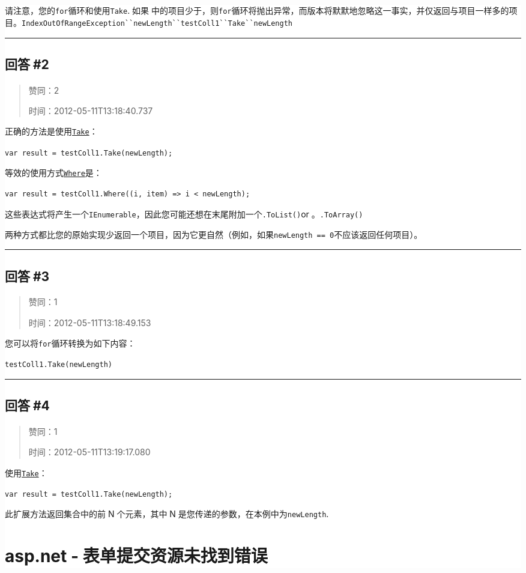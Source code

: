 请注意，您的`for`循环和使用`Take`. 如果 中的项目少于，则`for`循环将抛出异常，而版本将默默地忽略这一事实，并仅返回与项目一样多的项目。`IndexOutOfRangeException``newLength``testColl1``Take``newLength`

* * *

## 回答 #2

> 赞同：2
> 
> 时间：2012-05-11T13:18:40.737

正确的方法是使用[`Take`](http://msdn.microsoft.com/en-us/library/bb503062.aspx)：

```
var result = testColl1.Take(newLength); 
```

等效的使用方式[`Where`](http://msdn.microsoft.com/en-us/library/system.linq.enumerable.where)是：

```
var result = testColl1.Where((i, item) => i < newLength); 
```

这些表达式将产生一个`IEnumerable`，因此您可能还想在末尾附加一个`.ToList()`or 。`.ToArray()`

两种方式都比您的原始实现少返回一个项目，因为它更自然（例如，如果`newLength == 0`不应该返回任何项目）。

* * *

## 回答 #3

> 赞同：1
> 
> 时间：2012-05-11T13:18:49.153

您可以将`for`循环转换为如下内容：

```
testColl1.Take(newLength) 
```

* * *

## 回答 #4

> 赞同：1
> 
> 时间：2012-05-11T13:19:17.080

使用[`Take`](http://msdn.microsoft.com/en-us/library/bb503062.aspx)：

```
var result = testColl1.Take(newLength); 
```

此扩展方法返回集合中的前 N ​​个元素，其中 N 是您传递的参数，在本例中为`newLength`.

# asp.net - 表单提交资源未找到错误
